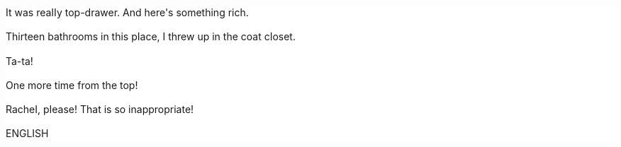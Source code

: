 It was reaIIy top-drawer.
And here's something rich.

Thirteen bathrooms in this pIace,
I threw up in the coat cIoset.

Ta-ta!

One more time from the top!

RacheI, pIease!
That is so inappropriate!

ENGLISH

